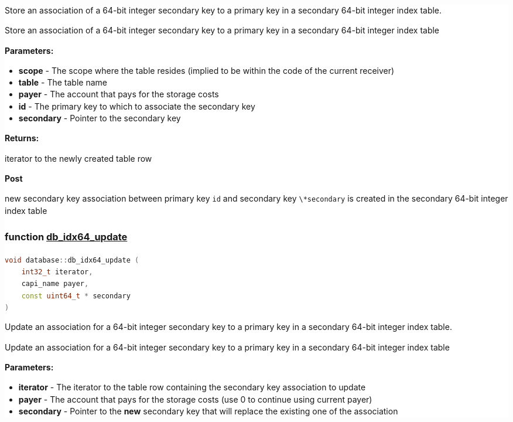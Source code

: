 Store an association of a 64-bit integer secondary key to a primary key in a secondary 64-bit integer index table. 

Store an association of a 64-bit integer secondary key to a primary key in a secondary 64-bit integer index table


**Parameters:**


* **scope** - The scope where the table resides (implied to be within the code of the current receiver) 
* **table** - The table name 
* **payer** - The account that pays for the storage costs 
* **id** - The primary key to which to associate the secondary key 
* **secondary** - Pointer to the secondary key 



**Returns:**

iterator to the newly created table row 




**Post**

new secondary key association between primary key `id` and secondary key `\*secondary` is created in the secondary 64-bit integer index table 




### function <a id="ga118d635a2600ed798478ad829f36abac" href="#ga118d635a2600ed798478ad829f36abac">db\_idx64\_update</a>

```cpp
void database::db_idx64_update (
    int32_t iterator,
    capi_name payer,
    const uint64_t * secondary
)
```

Update an association for a 64-bit integer secondary key to a primary key in a secondary 64-bit integer index table. 

Update an association for a 64-bit integer secondary key to a primary key in a secondary 64-bit integer index table


**Parameters:**


* **iterator** - The iterator to the table row containing the secondary key association to update 
* **payer** - The account that pays for the storage costs (use 0 to continue using current payer) 
* **secondary** - Pointer to the **new** secondary key that will replace the existing one of the association 


